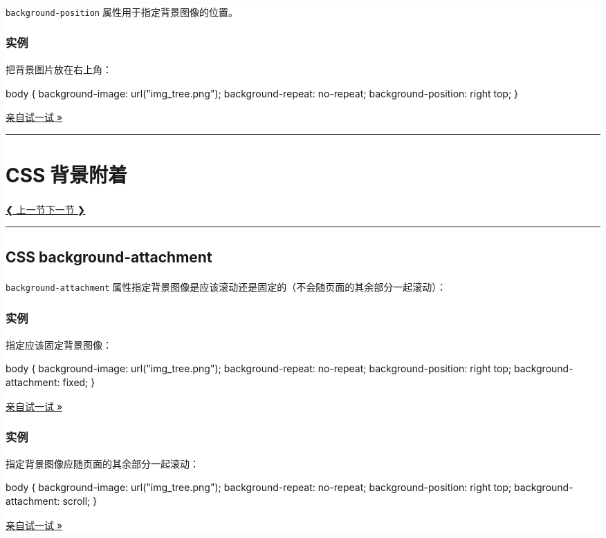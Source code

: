 `background-position` 属性用于指定背景图像的位置。

### 实例

把背景图片放在右上角：

body {
 background-image: url("img_tree.png");
 background-repeat: no-repeat;
 background-position: right top;
}

[亲自试一试 »](https://www.w3schools.cn/css/tryit.asp?filename=trycss_background-image_position)

------





# CSS 背景附着

[❮ 上一节](https://www.w3schools.cn/css/css_background_repeat.html)[下一节 ❯](https://www.w3schools.cn/css/css_background_shorthand.html)

------

## CSS background-attachment

`background-attachment` 属性指定背景图像是应该滚动还是固定的（不会随页面的其余部分一起滚动）：

### 实例

指定应该固定背景图像：

body {
 background-image: url("img_tree.png");
 background-repeat: no-repeat;
 background-position: right top;
 background-attachment: fixed;
}

[亲自试一试 »](https://www.w3schools.cn/css/tryit.asp?filename=trycss_background-image_attachment)

### 实例

指定背景图像应随页面的其余部分一起滚动：

body {
 background-image: url("img_tree.png");
 background-repeat: no-repeat;
 background-position: right top;
 background-attachment: scroll;
}

[亲自试一试 »](https://www.w3schools.cn/css/tryit.asp?filename=trycss_background-image_attachment2)
